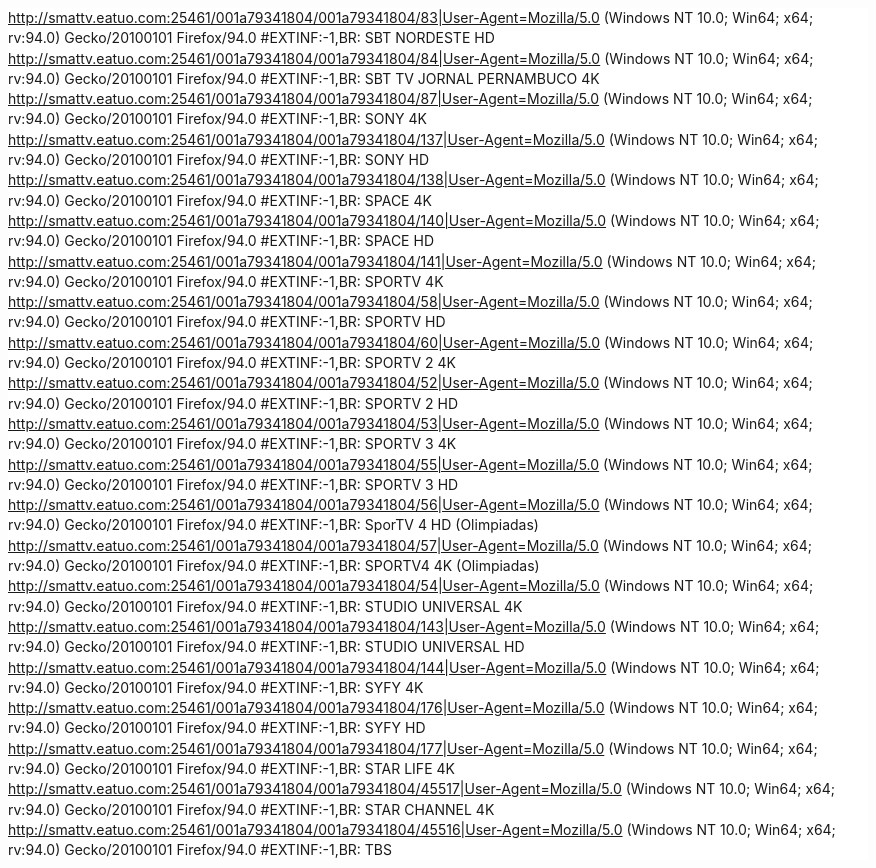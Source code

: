 http://smattv.eatuo.com:25461/001a79341804/001a79341804/83|User-Agent=Mozilla/5.0 (Windows NT 10.0; Win64; x64; rv:94.0) Gecko/20100101 Firefox/94.0
#EXTINF:-1,BR: SBT NORDESTE HD
http://smattv.eatuo.com:25461/001a79341804/001a79341804/84|User-Agent=Mozilla/5.0 (Windows NT 10.0; Win64; x64; rv:94.0) Gecko/20100101 Firefox/94.0
#EXTINF:-1,BR: SBT TV JORNAL PERNAMBUCO 4K
http://smattv.eatuo.com:25461/001a79341804/001a79341804/87|User-Agent=Mozilla/5.0 (Windows NT 10.0; Win64; x64; rv:94.0) Gecko/20100101 Firefox/94.0
#EXTINF:-1,BR: SONY 4K
http://smattv.eatuo.com:25461/001a79341804/001a79341804/137|User-Agent=Mozilla/5.0 (Windows NT 10.0; Win64; x64; rv:94.0) Gecko/20100101 Firefox/94.0
#EXTINF:-1,BR: SONY HD
http://smattv.eatuo.com:25461/001a79341804/001a79341804/138|User-Agent=Mozilla/5.0 (Windows NT 10.0; Win64; x64; rv:94.0) Gecko/20100101 Firefox/94.0
#EXTINF:-1,BR: SPACE 4K
http://smattv.eatuo.com:25461/001a79341804/001a79341804/140|User-Agent=Mozilla/5.0 (Windows NT 10.0; Win64; x64; rv:94.0) Gecko/20100101 Firefox/94.0
#EXTINF:-1,BR: SPACE HD
http://smattv.eatuo.com:25461/001a79341804/001a79341804/141|User-Agent=Mozilla/5.0 (Windows NT 10.0; Win64; x64; rv:94.0) Gecko/20100101 Firefox/94.0
#EXTINF:-1,BR: SPORTV 4K
http://smattv.eatuo.com:25461/001a79341804/001a79341804/58|User-Agent=Mozilla/5.0 (Windows NT 10.0; Win64; x64; rv:94.0) Gecko/20100101 Firefox/94.0
#EXTINF:-1,BR: SPORTV HD
http://smattv.eatuo.com:25461/001a79341804/001a79341804/60|User-Agent=Mozilla/5.0 (Windows NT 10.0; Win64; x64; rv:94.0) Gecko/20100101 Firefox/94.0
#EXTINF:-1,BR: SPORTV 2 4K
http://smattv.eatuo.com:25461/001a79341804/001a79341804/52|User-Agent=Mozilla/5.0 (Windows NT 10.0; Win64; x64; rv:94.0) Gecko/20100101 Firefox/94.0
#EXTINF:-1,BR: SPORTV 2 HD
http://smattv.eatuo.com:25461/001a79341804/001a79341804/53|User-Agent=Mozilla/5.0 (Windows NT 10.0; Win64; x64; rv:94.0) Gecko/20100101 Firefox/94.0
#EXTINF:-1,BR: SPORTV 3 4K
http://smattv.eatuo.com:25461/001a79341804/001a79341804/55|User-Agent=Mozilla/5.0 (Windows NT 10.0; Win64; x64; rv:94.0) Gecko/20100101 Firefox/94.0
#EXTINF:-1,BR: SPORTV 3 HD
http://smattv.eatuo.com:25461/001a79341804/001a79341804/56|User-Agent=Mozilla/5.0 (Windows NT 10.0; Win64; x64; rv:94.0) Gecko/20100101 Firefox/94.0
#EXTINF:-1,BR: SporTV 4 HD (Olimpiadas)
http://smattv.eatuo.com:25461/001a79341804/001a79341804/57|User-Agent=Mozilla/5.0 (Windows NT 10.0; Win64; x64; rv:94.0) Gecko/20100101 Firefox/94.0
#EXTINF:-1,BR: SPORTV4 4K (Olimpiadas)
http://smattv.eatuo.com:25461/001a79341804/001a79341804/54|User-Agent=Mozilla/5.0 (Windows NT 10.0; Win64; x64; rv:94.0) Gecko/20100101 Firefox/94.0
#EXTINF:-1,BR: STUDIO UNIVERSAL 4K
http://smattv.eatuo.com:25461/001a79341804/001a79341804/143|User-Agent=Mozilla/5.0 (Windows NT 10.0; Win64; x64; rv:94.0) Gecko/20100101 Firefox/94.0
#EXTINF:-1,BR: STUDIO UNIVERSAL HD
http://smattv.eatuo.com:25461/001a79341804/001a79341804/144|User-Agent=Mozilla/5.0 (Windows NT 10.0; Win64; x64; rv:94.0) Gecko/20100101 Firefox/94.0
#EXTINF:-1,BR: SYFY 4K
http://smattv.eatuo.com:25461/001a79341804/001a79341804/176|User-Agent=Mozilla/5.0 (Windows NT 10.0; Win64; x64; rv:94.0) Gecko/20100101 Firefox/94.0
#EXTINF:-1,BR: SYFY HD
http://smattv.eatuo.com:25461/001a79341804/001a79341804/177|User-Agent=Mozilla/5.0 (Windows NT 10.0; Win64; x64; rv:94.0) Gecko/20100101 Firefox/94.0
#EXTINF:-1,BR: STAR LIFE 4K
http://smattv.eatuo.com:25461/001a79341804/001a79341804/45517|User-Agent=Mozilla/5.0 (Windows NT 10.0; Win64; x64; rv:94.0) Gecko/20100101 Firefox/94.0
#EXTINF:-1,BR: STAR CHANNEL 4K
http://smattv.eatuo.com:25461/001a79341804/001a79341804/45516|User-Agent=Mozilla/5.0 (Windows NT 10.0; Win64; x64; rv:94.0) Gecko/20100101 Firefox/94.0
#EXTINF:-1,BR: TBS